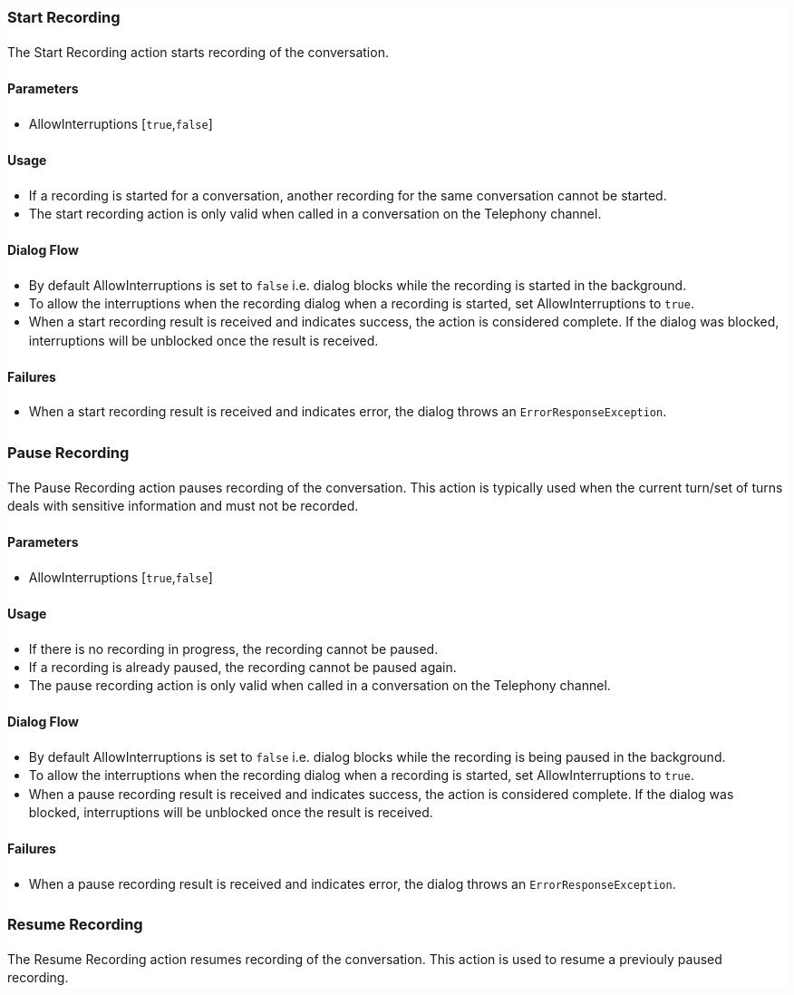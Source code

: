 ### **Start Recording**
The Start Recording action starts recording of the conversation.

#### Parameters
* AllowInterruptions [`true`,`false`]

#### Usage
* If a recording is started for a conversation, another recording for the same conversation cannot be started.
* The start recording action is only valid when called in a conversation on the Telephony channel.

#### Dialog Flow
* By default AllowInterruptions is set to `false` i.e. dialog blocks while the recording is started in the background.
* To allow the interruptions when the recording dialog when a recording is started, set AllowInterruptions to `true`.
* When a start recording result is received and indicates success, the action is considered complete. If the dialog was blocked, interruptions will be unblocked once the result is received.

#### Failures
* When a start recording result is received and indicates error, the dialog throws an `ErrorResponseException`. 

### **Pause Recording**
The Pause Recording action pauses recording of the conversation. This action is typically used when the current turn/set of turns deals with sensitive information and must not be recorded.

#### Parameters
* AllowInterruptions [`true`,`false`] 

#### Usage
* If there is no recording in progress, the recording cannot be paused.
* If a recording is already paused, the recording cannot be paused again.
* The pause recording action is only valid when called in a conversation on the Telephony channel.

#### Dialog Flow
* By default AllowInterruptions is set to `false` i.e. dialog blocks while the recording is being paused in the background.
* To allow the interruptions when the recording dialog when a recording is started, set AllowInterruptions to `true`.
* When a pause recording result is received and indicates success, the action is considered complete. If the dialog was blocked, interruptions will be unblocked once the result is received.

#### Failures
* When a pause recording result is received and indicates error, the dialog throws an `ErrorResponseException`. 

### **Resume Recording**
The Resume Recording action resumes recording of the conversation. This action is used to resume a previouly paused recording.
